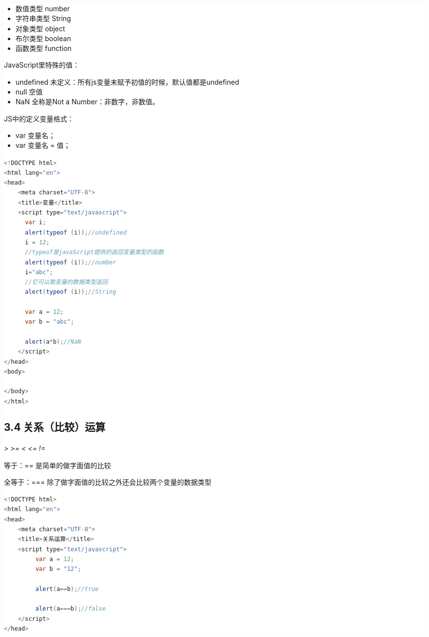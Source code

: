 - 数值类型 number 
- 字符串类型 String 
- 对象类型 object 
- 布尔类型 boolean 
- 函数类型 function

JavaScript里特殊的值：

- undefined 未定义：所有js变量未赋予初值的时候，默认值都是undefined 
- null 空值 
- NaN 全称是Not a Number：非数字，非数值。

JS中的定义变量格式：

- var 变量名； 
- var 变量名 = 值；

```java
<!DOCTYPE html>
<html lang="en">
<head>
    <meta charset="UTF-8">
    <title>变量</title>
    <script type="text/javascript">
      var i;
      alert(typeof (i));//undefined
      i = 12;
      //typeof是javaScript提供的返回变量类型的函数
      alert(typeof (i));//number
      i="abc";
      //它可以取变量的数据类型返回
      alert(typeof (i));//String

      var a = 12;
      var b = "abc";

      alert(a*b);//NaN
    </script>
</head>
<body>

</body>
</html>
```

## 3.4 关系（比较）运算

 *> >= < <= !=* 

等于：== 是简单的做字面值的比较

全等于：=== 除了做字面值的比较之外还会比较两个变量的数据类型

```java
<!DOCTYPE html>
<html lang="en">
<head>
    <meta charset="UTF-8">
    <title>关系运算</title>
    <script type="text/javascript">
         var a = 12;
         var b = "12";

         alert(a==b);//true

         alert(a===b);//false
    </script>
</head>
```